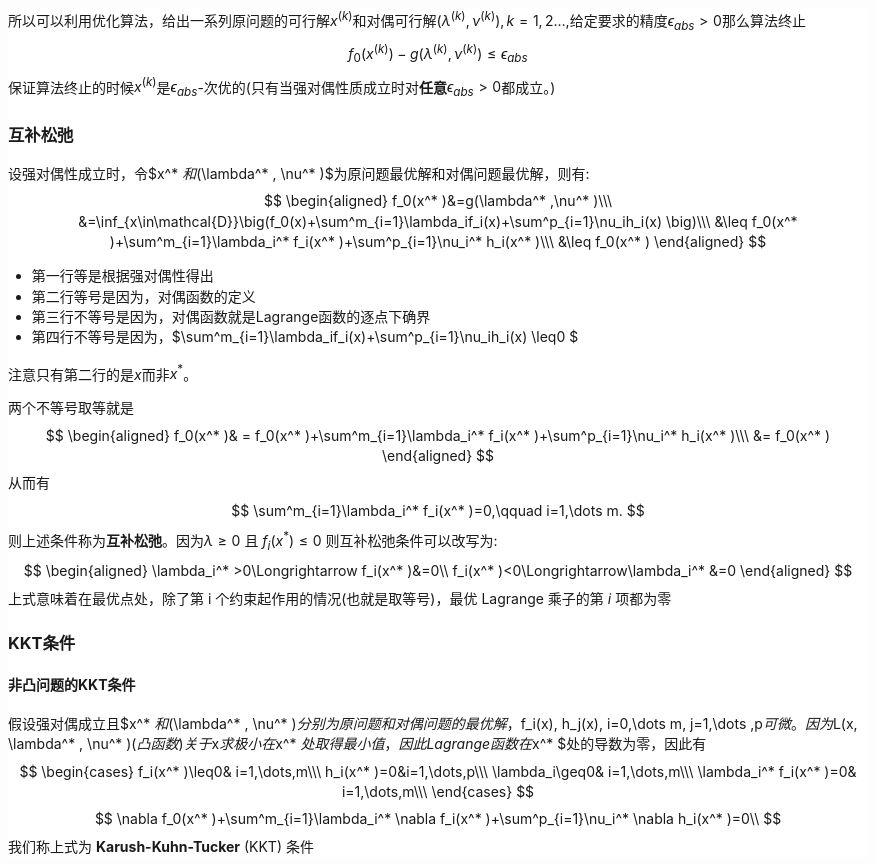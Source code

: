 所以可以利用优化算法，给出一系列原问题的可行解$x^{(k)}$和对偶可行解$(\lambda^{(k)}, \nu^{(k)}), k=1,2\dots,$给定要求的精度$\epsilon_{abs}>0$那么算法终止
$$
f_0(x^{(k)})-g(\lambda^{(k)}, \nu^{(k)})\leq\epsilon_{abs}
$$
保证算法终止的时候$x^{(k)}$是$\epsilon_{abs}$-次优的(只有当强对偶性质成立时对**任意**$\epsilon_{abs}>0$都成立。)

<h3>互补松弛</h3>

设强对偶性成立时，令$x^* $和$(\lambda^* , \nu^* )$为原问题最优解和对偶问题最优解，则有:
$$
\begin{aligned}
f_0(x^* )&=g(\lambda^* ,\nu^* )\\\ &=\inf_{x\in\mathcal{D}}\big(f_0(x)+\sum^m_{i=1}\lambda_if_i(x)+\sum^p_{i=1}\nu_ih_i(x)  \big)\\\
&\leq f_0(x^* )+\sum^m_{i=1}\lambda_i^* f_i(x^* )+\sum^p_{i=1}\nu_i^* h_i(x^* )\\\
&\leq f_0(x^* )
\end{aligned}
$$

+ 第一行等是根据强对偶性得出
+ 第二行等号是因为，对偶函数的定义
+ 第三行不等号是因为，对偶函数就是Lagrange函数的逐点下确界
+ 第四行不等号是因为，$\sum^m_{i=1}\lambda_if_i(x)+\sum^p_{i=1}\nu_ih_i(x) \leq0 $ 

注意只有第二行的是$x$而非$x^*$。

两个不等号取等就是
$$
\begin{aligned}
f_0(x^* )& = f_0(x^* )+\sum^m_{i=1}\lambda_i^* f_i(x^* )+\sum^p_{i=1}\nu_i^* h_i(x^* )\\\
&= f_0(x^* )
\end{aligned}
$$
从而有
$$
\sum^m_{i=1}\lambda_i^* f_i(x^* )=0,\qquad i=1,\dots m.
$$
则上述条件称为**互补松弛**。因为$\lambda\geq0$ 且 $f_i(x^* )\leq0$ 则互补松弛条件可以改写为:
$$
\begin{aligned}
\lambda_i^* >0\Longrightarrow f_i(x^* )&=0\\
f_i(x^* )<0\Longrightarrow\lambda_i^* &=0
\end{aligned}
$$
上式意味着在最优点处，除了第 i 个约束起作用的情况(也就是取等号)，最优 Lagrange 乘子的第 $i$ 项都为零

<h3>KKT条件</h3>

<h4>非凸问题的KKT条件</h4>

假设强对偶成立且$x^* $和$(\lambda^* , \nu^* )$分别为原问题和对偶问题的最优解，$f_i(x), h_j(x), i=0,\dots m, j=1,\dots ,p$可微。因为$L(x, \lambda^* , \nu^* )$(凸函数)关于$x$求极小在$x^* $处取得最小值，因此Lagrange函数在$x^* $处的导数为零，因此有
$$
\begin{cases}
f_i(x^* )\leq0& i=1,\dots,m\\\
h_i(x^* )=0&i=1,\dots,p\\\
\lambda_i\geq0& i=1,\dots,m\\\
\lambda_i^* f_i(x^* )=0& i=1,\dots,m\\\
\end{cases}
$$
$$
 \nabla f_0(x^* )+\sum^m_{i=1}\lambda_i^* \nabla f_i(x^* )+\sum^p_{i=1}\nu_i^* \nabla h_i(x^* )=0\\
$$
我们称上式为 **Karush-Kuhn-Tucker** (KKT) 条件
